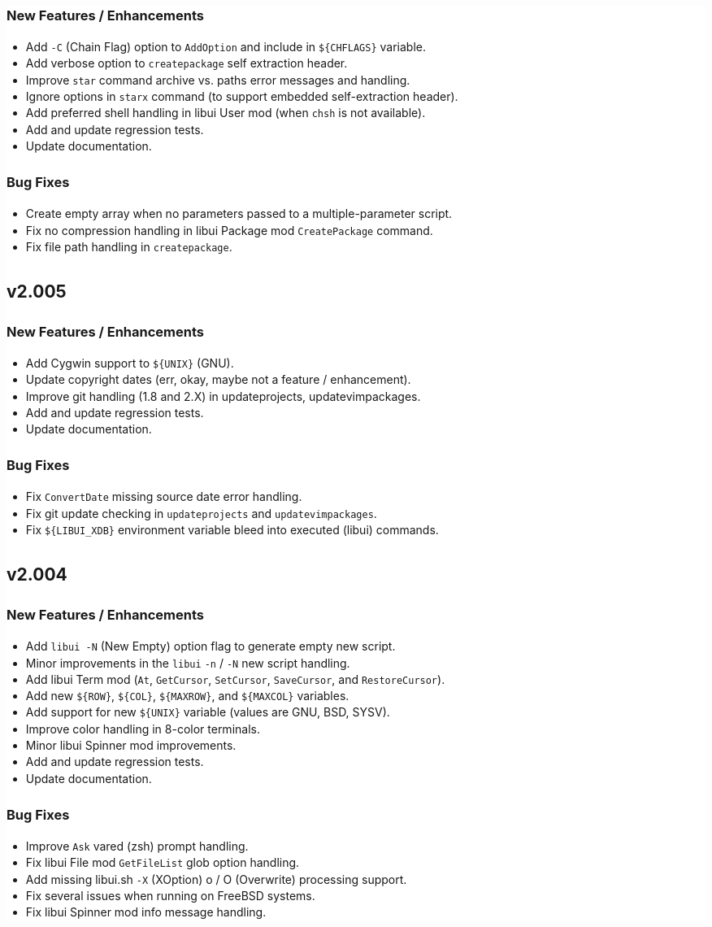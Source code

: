 ### New Features / Enhancements

* Add `-C` (Chain Flag) option to `AddOption` and include in `${CHFLAGS}` variable.
* Add verbose option to `createpackage` self extraction header.
* Improve `star` command archive vs. paths error messages and handling.
* Ignore options in `starx` command (to support embedded self-extraction header).
* Add preferred shell handling in libui User mod (when `chsh` is not available).
* Add and update regression tests.
* Update documentation.

### Bug Fixes

* Create empty array when no parameters passed to a multiple-parameter script.
* Fix no compression handling in libui Package mod `CreatePackage` command.
* Fix file path handling in `createpackage`.

## v2.005

### New Features / Enhancements

* Add Cygwin support to `${UNIX}` (GNU).
* Update copyright dates (err, okay, maybe not a feature / enhancement).
* Improve git handling (1.8 and 2.X) in updateprojects, updatevimpackages.
* Add and update regression tests.
* Update documentation.

### Bug Fixes

* Fix `ConvertDate` missing source date error handling.
* Fix git update checking in `updateprojects` and `updatevimpackages`.
* Fix `${LIBUI_XDB}` environment variable bleed into executed (libui) commands.

## v2.004

### New Features / Enhancements

* Add `libui -N` (New Empty) option flag to generate empty new script.
* Minor improvements in the `libui` `-n` / `-N` new script handling.
* Add libui Term mod (`At`, `GetCursor`, `SetCursor`, `SaveCursor`, and `RestoreCursor`).
* Add new `${ROW}`, `${COL}`, `${MAXROW}`, and `${MAXCOL}` variables.
* Add support for new `${UNIX}` variable (values are GNU, BSD, SYSV).
* Improve color handling in 8-color terminals.
* Minor libui Spinner mod improvements.
* Add and update regression tests.
* Update documentation.

### Bug Fixes

* Improve `Ask` vared (zsh) prompt handling.
* Fix libui File mod `GetFileList` glob option handling.
* Add missing libui.sh `-X` (XOption) o / O (Overwrite) processing support.
* Fix several issues when running on FreeBSD systems.
* Fix libui Spinner mod info message handling.
